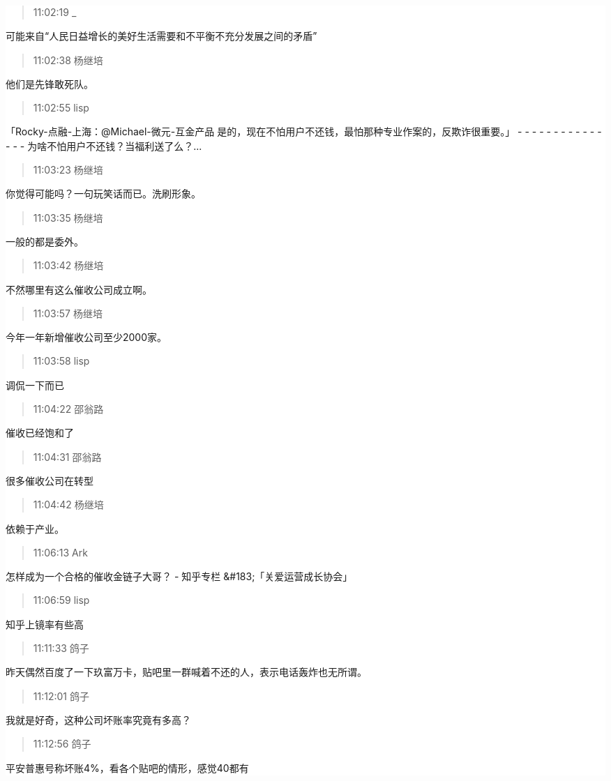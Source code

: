 > 11:02:19  _  
   
可能来自“人民日益增长的美好生活需要和不平衡不充分发展之间的矛盾”  
   
> 11:02:38  杨继培  
   
他们是先锋敢死队。  
   
> 11:02:55  lisp  
   
「Rocky-点融-上海：@Michael-微元-互金产品 是的，现在不怕用户不还钱，最怕那种专业作案的，反欺诈很重要。」 - - - - - - - - - - - - - - - 为啥不怕用户不还钱？当福利送了么？...  
   
> 11:03:23  杨继培  
   
你觉得可能吗？一句玩笑话而已。洗刷形象。  
   
> 11:03:35  杨继培  
   
一般的都是委外。  
   
> 11:03:42  杨继培  
   
不然哪里有这么催收公司成立啊。  
   
> 11:03:57  杨继培  
   
今年一年新增催收公司至少2000家。  
   
> 11:03:58  lisp  
   
调侃一下而已  
   
> 11:04:22  邵翁路  
   
催收已经饱和了  
   
> 11:04:31  邵翁路  
   
很多催收公司在转型  
   
> 11:04:42  杨继培  
   
依赖于产业。  
   
> 11:06:13  Ark  
   
怎样成为一个合格的催收金链子大哥？ - 知乎专栏 &amp;#183;「关爱运营成长协会」  
   
> 11:06:59  lisp  
   
知乎上镜率有些高  
   
> 11:11:33  鸽子  
   
昨天偶然百度了一下玖富万卡，贴吧里一群喊着不还的人，表示电话轰炸也无所谓。  
   
> 11:12:01  鸽子  
   
我就是好奇，这种公司坏账率究竟有多高？  
   
> 11:12:56  鸽子  
   
平安普惠号称坏账4%，看各个贴吧的情形，感觉40都有  
   